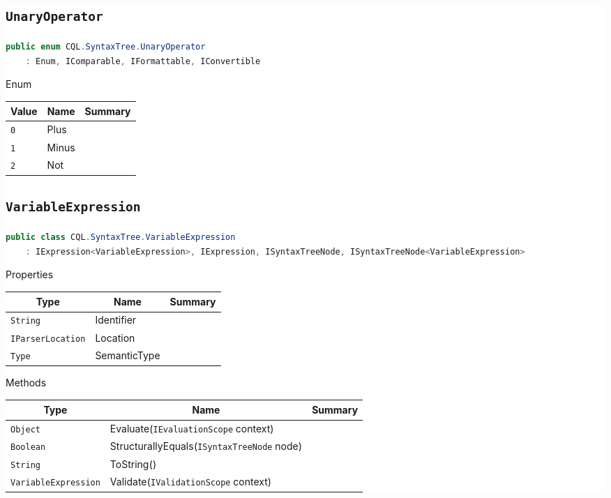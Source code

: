 
## `UnaryOperator`

```csharp
public enum CQL.SyntaxTree.UnaryOperator
    : Enum, IComparable, IFormattable, IConvertible

```

Enum

| Value | Name | Summary | 
| --- | --- | --- | 
| `0` | Plus |  | 
| `1` | Minus |  | 
| `2` | Not |  | 


## `VariableExpression`

```csharp
public class CQL.SyntaxTree.VariableExpression
    : IExpression<VariableExpression>, IExpression, ISyntaxTreeNode, ISyntaxTreeNode<VariableExpression>

```

Properties

| Type | Name | Summary | 
| --- | --- | --- | 
| `String` | Identifier |  | 
| `IParserLocation` | Location |  | 
| `Type` | SemanticType |  | 


Methods

| Type | Name | Summary | 
| --- | --- | --- | 
| `Object` | Evaluate(`IEvaluationScope` context) |  | 
| `Boolean` | StructurallyEquals(`ISyntaxTreeNode` node) |  | 
| `String` | ToString() |  | 
| `VariableExpression` | Validate(`IValidationScope` context) |  | 


